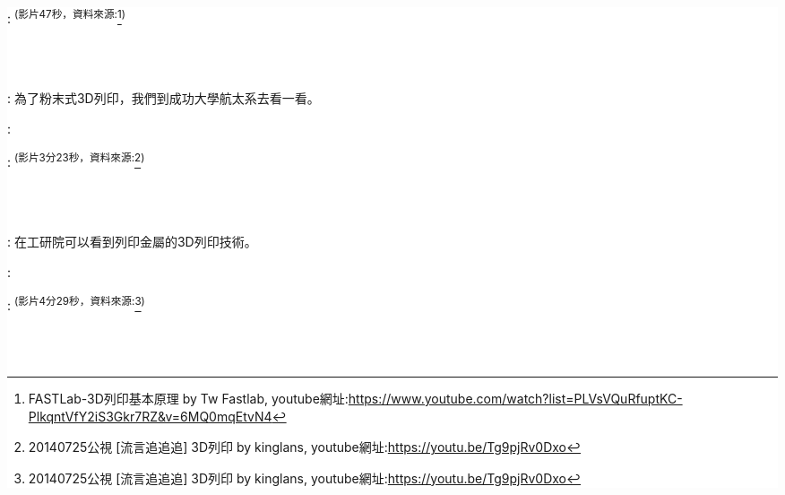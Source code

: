 
: <sup>(影片47秒，資料來源:</sup>[^how_is_3dp_work]<sup>)</sup>

[^how_is_3dp_work]: FASTLab-3D列印基本原理 by 
Tw Fastlab, youtube網址:https://www.youtube.com/watch?list=PLVsVQuRfuptKC-PlkqntVfY2iS3Gkr7RZ&v=6MQ0mqEtvN4 


<br/>
<br/>


: 為了粉末式3D列印，我們到成功大學航太系去看一看。


: <iframe width="560" height="315" src="https://www.youtube.com/embed/Tg9pjRv0Dxo?start=625&amp;end=828" frameborder="0" allow="accelerometer; autoplay; encrypted-media; gyroscope; picture-in-picture" allowfullscreen></iframe>

: <sup>(影片3分23秒，資料來源:</sup>[^3d_print_ptv]<sup>)</sup>

[^3d_print_ptv]: 20140725公視 [流言追追追] 3D列印 by 
kinglans, youtube網址:https://youtu.be/Tg9pjRv0Dxo 


<br/>
<br/>


: 在工研院可以看到列印金屬的3D列印技術。

: <iframe width="560" height="315" src="https://www.youtube.com/embed/Tg9pjRv0Dxo?start=1186&amp;end=1455" frameborder="0" allow="accelerometer; autoplay; encrypted-media; gyroscope; picture-in-picture" allowfullscreen></iframe>

: <sup>(影片4分29秒，資料來源:</sup>[^3d_print_ptv]<sup>)</sup>

[^3d_print_ptv]: 20140725公視 [流言追追追] 3D列印 by 
kinglans, youtube網址:https://youtu.be/Tg9pjRv0Dxo 

<br/>
<br/>